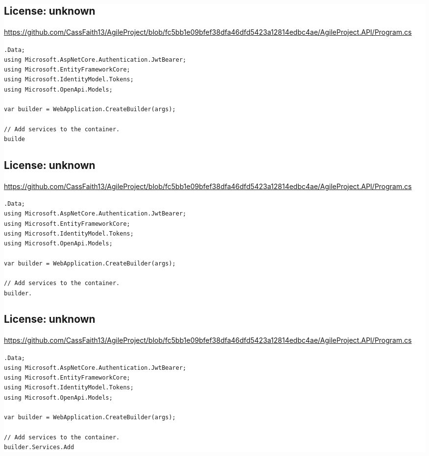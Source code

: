 
## License: unknown
https://github.com/CassFaith13/AgileProject/blob/fc5bb1e09bfef38dfa46dfd5423a12814edbc4ae/AgileProject.API/Program.cs

```
.Data;
using Microsoft.AspNetCore.Authentication.JwtBearer;
using Microsoft.EntityFrameworkCore;
using Microsoft.IdentityModel.Tokens;
using Microsoft.OpenApi.Models;

var builder = WebApplication.CreateBuilder(args);

// Add services to the container.
builde
```


## License: unknown
https://github.com/CassFaith13/AgileProject/blob/fc5bb1e09bfef38dfa46dfd5423a12814edbc4ae/AgileProject.API/Program.cs

```
.Data;
using Microsoft.AspNetCore.Authentication.JwtBearer;
using Microsoft.EntityFrameworkCore;
using Microsoft.IdentityModel.Tokens;
using Microsoft.OpenApi.Models;

var builder = WebApplication.CreateBuilder(args);

// Add services to the container.
builder.
```


## License: unknown
https://github.com/CassFaith13/AgileProject/blob/fc5bb1e09bfef38dfa46dfd5423a12814edbc4ae/AgileProject.API/Program.cs

```
.Data;
using Microsoft.AspNetCore.Authentication.JwtBearer;
using Microsoft.EntityFrameworkCore;
using Microsoft.IdentityModel.Tokens;
using Microsoft.OpenApi.Models;

var builder = WebApplication.CreateBuilder(args);

// Add services to the container.
builder.Services.Add
```
